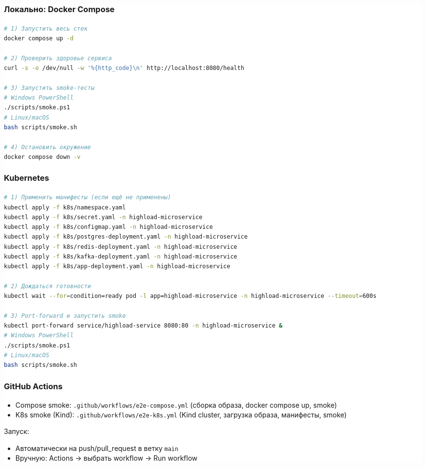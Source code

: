 ### Локально: Docker Compose

```bash
# 1) Запустить весь стек
docker compose up -d

# 2) Проверить здоровье сервиса
curl -s -o /dev/null -w '%{http_code}\n' http://localhost:8080/health

# 3) Запустить smoke-тесты
# Windows PowerShell
./scripts/smoke.ps1
# Linux/macOS
bash scripts/smoke.sh

# 4) Остановить окружение
docker compose down -v
```

### Kubernetes

```bash
# 1) Применить манифесты (если ещё не применены)
kubectl apply -f k8s/namespace.yaml
kubectl apply -f k8s/secret.yaml -n highload-microservice
kubectl apply -f k8s/configmap.yaml -n highload-microservice
kubectl apply -f k8s/postgres-deployment.yaml -n highload-microservice
kubectl apply -f k8s/redis-deployment.yaml -n highload-microservice
kubectl apply -f k8s/kafka-deployment.yaml -n highload-microservice
kubectl apply -f k8s/app-deployment.yaml -n highload-microservice

# 2) Дождаться готовности
kubectl wait --for=condition=ready pod -l app=highload-microservice -n highload-microservice --timeout=600s

# 3) Port-forward и запустить smoke
kubectl port-forward service/highload-service 8080:80 -n highload-microservice &
# Windows PowerShell
./scripts/smoke.ps1
# Linux/macOS
bash scripts/smoke.sh
```

### GitHub Actions

- Compose smoke: `.github/workflows/e2e-compose.yml` (сборка образа, docker compose up, smoke)
- K8s smoke (Kind): `.github/workflows/e2e-k8s.yml` (Kind cluster, загрузка образа, манифесты, smoke)

Запуск:
- Автоматически на push/pull_request в ветку `main`
- Вручную: Actions → выбрать workflow → Run workflow
